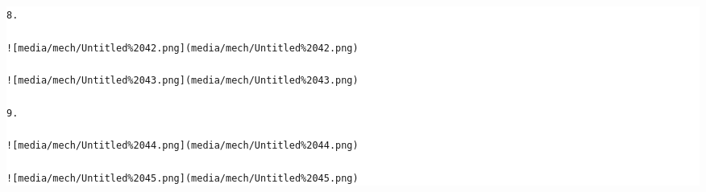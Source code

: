     8.

    ![media/mech/Untitled%2042.png](media/mech/Untitled%2042.png)

    ![media/mech/Untitled%2043.png](media/mech/Untitled%2043.png)

    9. 

    ![media/mech/Untitled%2044.png](media/mech/Untitled%2044.png)

    ![media/mech/Untitled%2045.png](media/mech/Untitled%2045.png)

